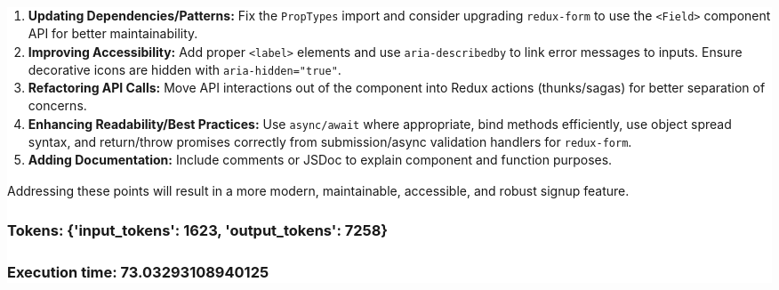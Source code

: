 1.  **Updating Dependencies/Patterns:** Fix the `PropTypes` import and consider upgrading `redux-form` to use the `<Field>` component API for better maintainability.
2.  **Improving Accessibility:** Add proper `<label>` elements and use `aria-describedby` to link error messages to inputs. Ensure decorative icons are hidden with `aria-hidden="true"`.
3.  **Refactoring API Calls:** Move API interactions out of the component into Redux actions (thunks/sagas) for better separation of concerns.
4.  **Enhancing Readability/Best Practices:** Use `async/await` where appropriate, bind methods efficiently, use object spread syntax, and return/throw promises correctly from submission/async validation handlers for `redux-form`.
5.  **Adding Documentation:** Include comments or JSDoc to explain component and function purposes.

Addressing these points will result in a more modern, maintainable, accessible, and robust signup feature.

### Tokens: {'input_tokens': 1623, 'output_tokens': 7258}
### Execution time: 73.03293108940125
